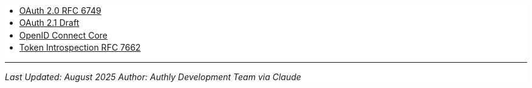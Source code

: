 - [OAuth 2.0 RFC 6749](https://tools.ietf.org/html/rfc6749)
- [OAuth 2.1 Draft](https://datatracker.ietf.org/doc/html/draft-ietf-oauth-v2-1)
- [OpenID Connect Core](https://openid.net/specs/openid-connect-core-1_0.html)
- [Token Introspection RFC 7662](https://www.rfc-editor.org/rfc/rfc7662)

---

*Last Updated: August 2025*
*Author: Authly Development Team via Claude*